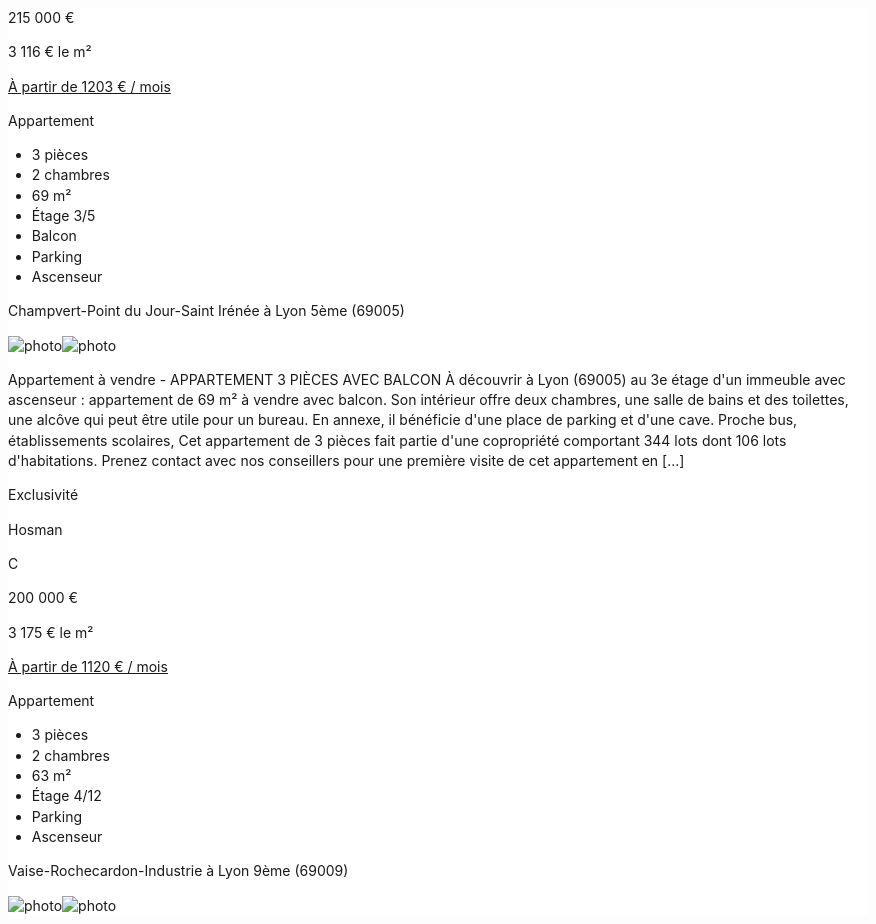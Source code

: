 215 000 €

3 116 € le m²

[À partir de 1203 € / mois](https://e-immobilier.credit-agricole.fr/simulca/pages/ptenational_dt?ORI=EDESLAT&at_medium=affiliation&at_campaign=EDE_PC_EMP_EIMMO_FR&at_presta=SeLoger&at_format=Lien_PDL&at_libre=Desktop)

Appartement

*   3 pièces
*   2 chambres
*   69 m²
*   Étage 3/5
*   Balcon
*   Parking
*   Ascenseur

Champvert-Point du Jour-Saint Irénée à Lyon 5ème (69005)

![photo](https://v.seloger.com/s/crop/166x93/visuels/1/x/h/3/1xh3eh0lgcws9r32orwhtwi5z57c3fvxf8j7gbmsq.jpg)![photo](https://v.seloger.com/s/crop/166x93/visuels/0/d/o/r/0dorjjvrbz17y0x0ym6drio0qklau6z20lddno3u4.jpg)

Appartement à vendre - APPARTEMENT 3 PIÈCES AVEC BALCON À découvrir à Lyon (69005) au 3e étage d'un immeuble avec ascenseur : appartement de 69 m² à vendre avec balcon. Son intérieur offre deux chambres, une salle de bains et des toilettes, une alcôve qui peut être utile pour un bureau. En annexe, il bénéficie d'une place de parking et d'une cave. Proche bus, établissements scolaires, Cet appartement de 3 pièces fait partie d'une copropriété comportant 344 lots dont 106 lots d'habitations. Prenez contact avec nos conseillers pour une première visite de cet appartement en \[...\]

[](/annonces/achat/appartement/lyon-5eme-69/champvert-point-du-jour-saint-irenee/215581671.htm "Seloger")

Exclusivité

Hosman

C

200 000 €

3 175 € le m²

[À partir de 1120 € / mois](https://e-immobilier.credit-agricole.fr/simulca/pages/ptenational_dt?ORI=EDESLAT&at_medium=affiliation&at_campaign=EDE_PC_EMP_EIMMO_FR&at_presta=SeLoger&at_format=Lien_PDL&at_libre=Desktop)

Appartement

*   3 pièces
*   2 chambres
*   63 m²
*   Étage 4/12
*   Parking
*   Ascenseur

Vaise-Rochecardon-Industrie à Lyon 9ème (69009)

![photo](https://v.seloger.com/s/crop/166x93/visuels/0/k/v/i/0kvidduoj1ym2xujwr66fi0mtmg0n6b6hqvdc57e8.jpg)![photo](https://v.seloger.com/s/crop/166x93/visuels/0/g/3/u/0g3ud3098bwqc0u8wgzzrfbcysmjkyfvqgdws04vk.jpg)
